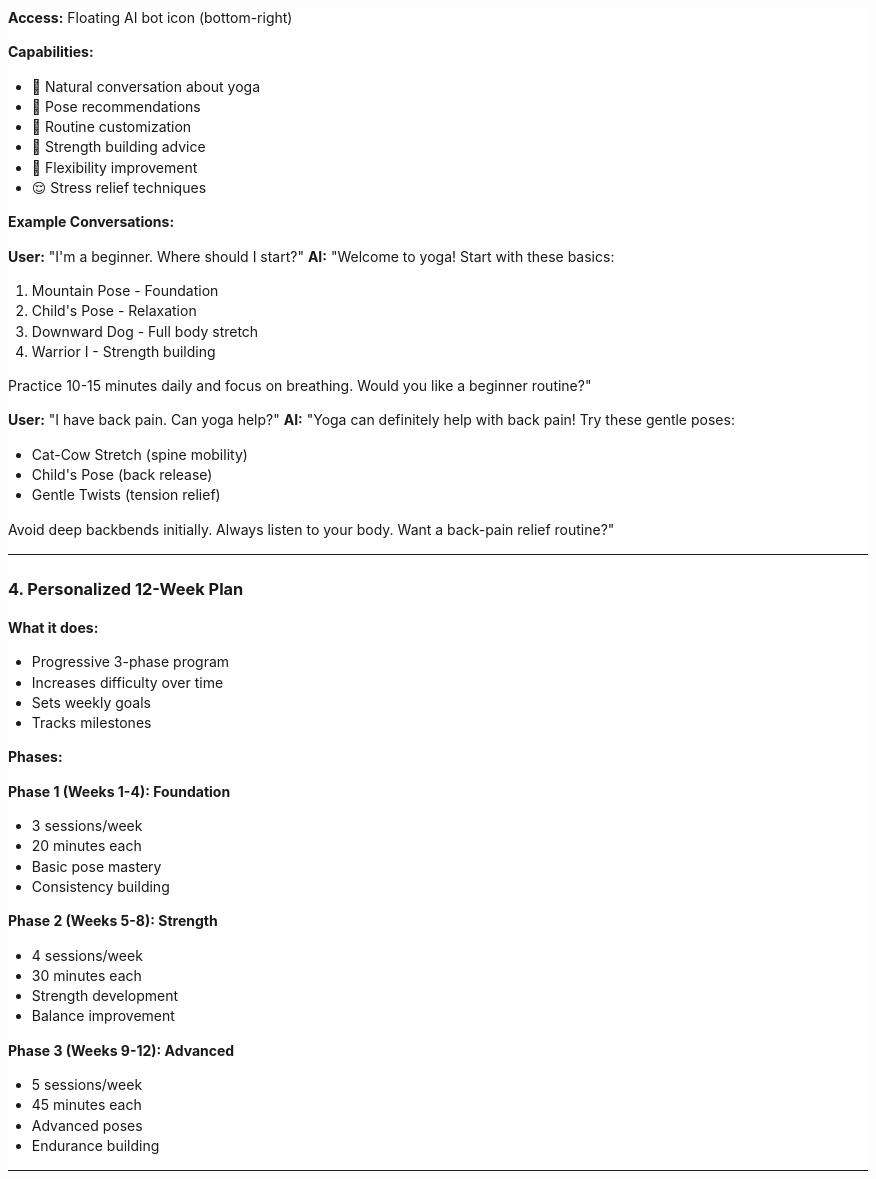 **Access:** Floating AI bot icon (bottom-right)

**Capabilities:**
- 💬 Natural conversation about yoga
- 🧘 Pose recommendations
- 🎯 Routine customization
- 💪 Strength building advice
- 🤸 Flexibility improvement
- 😌 Stress relief techniques

**Example Conversations:**

**User:** "I'm a beginner. Where should I start?"
**AI:** "Welcome to yoga! Start with these basics:

1. Mountain Pose - Foundation
2. Child's Pose - Relaxation
3. Downward Dog - Full body stretch
4. Warrior I - Strength building

Practice 10-15 minutes daily and focus on breathing. Would you like a beginner routine?"

**User:** "I have back pain. Can yoga help?"
**AI:** "Yoga can definitely help with back pain! Try these gentle poses:

- Cat-Cow Stretch (spine mobility)
- Child's Pose (back release)
- Gentle Twists (tension relief)

Avoid deep backbends initially. Always listen to your body. Want a back-pain relief routine?"

---

### **4. Personalized 12-Week Plan**

**What it does:**
- Progressive 3-phase program
- Increases difficulty over time
- Sets weekly goals
- Tracks milestones

**Phases:**

**Phase 1 (Weeks 1-4): Foundation**
- 3 sessions/week
- 20 minutes each
- Basic pose mastery
- Consistency building

**Phase 2 (Weeks 5-8): Strength**
- 4 sessions/week
- 30 minutes each
- Strength development
- Balance improvement

**Phase 3 (Weeks 9-12): Advanced**
- 5 sessions/week
- 45 minutes each
- Advanced poses
- Endurance building

---
